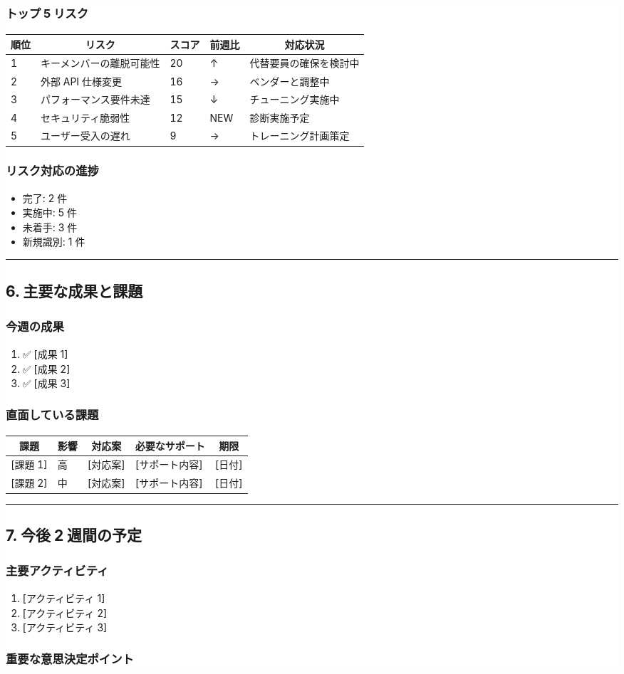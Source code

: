 ### トップ 5 リスク

| 順位 | リスク                   | スコア | 前週比 | 対応状況               |
| ---- | ------------------------ | ------ | ------ | ---------------------- |
| 1    | キーメンバーの離脱可能性 | 20     | ↑      | 代替要員の確保を検討中 |
| 2    | 外部 API 仕様変更        | 16     | →      | ベンダーと調整中       |
| 3    | パフォーマンス要件未達   | 15     | ↓      | チューニング実施中     |
| 4    | セキュリティ脆弱性       | 12     | NEW    | 診断実施予定           |
| 5    | ユーザー受入の遅れ       | 9      | →      | トレーニング計画策定   |

### リスク対応の進捗

- 完了: 2 件
- 実施中: 5 件
- 未着手: 3 件
- 新規識別: 1 件

---

## 6. 主要な成果と課題

### 今週の成果

1. ✅ [成果 1]
2. ✅ [成果 2]
3. ✅ [成果 3]

### 直面している課題

| 課題     | 影響 | 対応案   | 必要なサポート | 期限   |
| -------- | ---- | -------- | -------------- | ------ |
| [課題 1] | 高   | [対応案] | [サポート内容] | [日付] |
| [課題 2] | 中   | [対応案] | [サポート内容] | [日付] |

---

## 7. 今後 2 週間の予定

### 主要アクティビティ

1. [アクティビティ 1]
2. [アクティビティ 2]
3. [アクティビティ 3]

### 重要な意思決定ポイント

